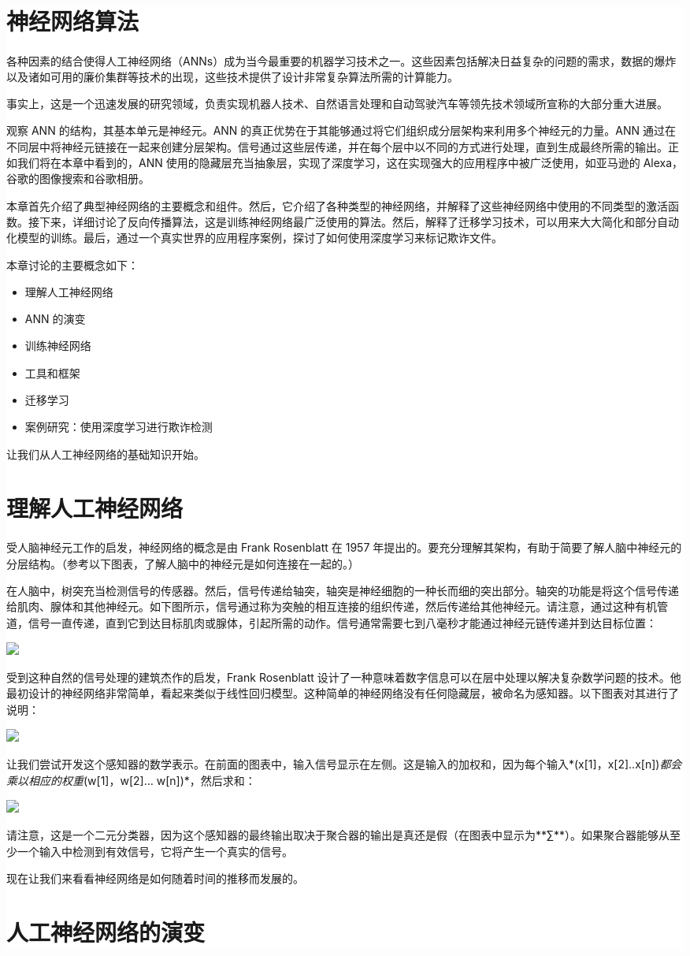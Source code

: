 # 神经网络算法

各种因素的结合使得人工神经网络（ANNs）成为当今最重要的机器学习技术之一。这些因素包括解决日益复杂的问题的需求，数据的爆炸以及诸如可用的廉价集群等技术的出现，这些技术提供了设计非常复杂算法所需的计算能力。

事实上，这是一个迅速发展的研究领域，负责实现机器人技术、自然语言处理和自动驾驶汽车等领先技术领域所宣称的大部分重大进展。

观察 ANN 的结构，其基本单元是神经元。ANN 的真正优势在于其能够通过将它们组织成分层架构来利用多个神经元的力量。ANN 通过在不同层中将神经元链接在一起来创建分层架构。信号通过这些层传递，并在每个层中以不同的方式进行处理，直到生成最终所需的输出。正如我们将在本章中看到的，ANN 使用的隐藏层充当抽象层，实现了深度学习，这在实现强大的应用程序中被广泛使用，如亚马逊的 Alexa，谷歌的图像搜索和谷歌相册。

本章首先介绍了典型神经网络的主要概念和组件。然后，它介绍了各种类型的神经网络，并解释了这些神经网络中使用的不同类型的激活函数。接下来，详细讨论了反向传播算法，这是训练神经网络最广泛使用的算法。然后，解释了迁移学习技术，可以用来大大简化和部分自动化模型的训练。最后，通过一个真实世界的应用程序案例，探讨了如何使用深度学习来标记欺诈文件。

本章讨论的主要概念如下：

+   理解人工神经网络

+   ANN 的演变

+   训练神经网络

+   工具和框架

+   迁移学习

+   案例研究：使用深度学习进行欺诈检测

让我们从人工神经网络的基础知识开始。

# 理解人工神经网络

受人脑神经元工作的启发，神经网络的概念是由 Frank Rosenblatt 在 1957 年提出的。要充分理解其架构，有助于简要了解人脑中神经元的分层结构。（参考以下图表，了解人脑中的神经元是如何连接在一起的。）

在人脑中，树突充当检测信号的传感器。然后，信号传递给轴突，轴突是神经细胞的一种长而细的突出部分。轴突的功能是将这个信号传递给肌肉、腺体和其他神经元。如下图所示，信号通过称为突触的相互连接的组织传递，然后传递给其他神经元。请注意，通过这种有机管道，信号一直传递，直到它到达目标肌肉或腺体，引起所需的动作。信号通常需要七到八毫秒才能通过神经元链传递并到达目标位置：

![](img/0c34e87b-05f8-4248-a1d3-bfecc9d58c0b.png)

受到这种自然的信号处理的建筑杰作的启发，Frank Rosenblatt 设计了一种意味着数字信息可以在层中处理以解决复杂数学问题的技术。他最初设计的神经网络非常简单，看起来类似于线性回归模型。这种简单的神经网络没有任何隐藏层，被命名为感知器。以下图表对其进行了说明：

![](img/88d873d7-e3fb-4de6-a442-85e1cd5539c9.png)

让我们尝试开发这个感知器的数学表示。在前面的图表中，输入信号显示在左侧。这是输入的加权和，因为每个输入*(x[1]，x[2]..x[n])*都会乘以相应的权重*(w[1]，w[2]… w[n])*，然后求和：

![](img/3f4de7d2-6950-4b64-a0c5-3f96e3b1f24e.png)

请注意，这是一个二元分类器，因为这个感知器的最终输出取决于聚合器的输出是真还是假（在图表中显示为**∑**）。如果聚合器能够从至少一个输入中检测到有效信号，它将产生一个真实的信号。

现在让我们来看看神经网络是如何随着时间的推移而发展的。

# 人工神经网络的演变
